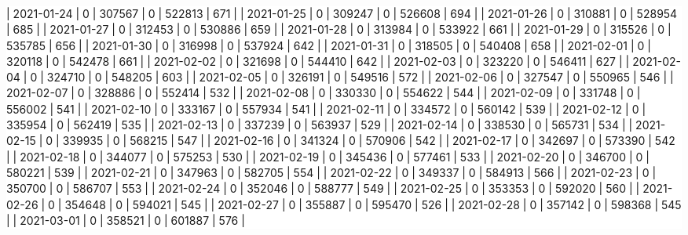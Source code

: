 | 2021-01-24 | 0 | 307567 | 0 | 522813 | 671 |
| 2021-01-25 | 0 | 309247 | 0 | 526608 | 694 |
| 2021-01-26 | 0 | 310881 | 0 | 528954 | 685 |
| 2021-01-27 | 0 | 312453 | 0 | 530886 | 659 |
| 2021-01-28 | 0 | 313984 | 0 | 533922 | 661 |
| 2021-01-29 | 0 | 315526 | 0 | 535785 | 656 |
| 2021-01-30 | 0 | 316998 | 0 | 537924 | 642 |
| 2021-01-31 | 0 | 318505 | 0 | 540408 | 658 |
| 2021-02-01 | 0 | 320118 | 0 | 542478 | 661 |
| 2021-02-02 | 0 | 321698 | 0 | 544410 | 642 |
| 2021-02-03 | 0 | 323220 | 0 | 546411 | 627 |
| 2021-02-04 | 0 | 324710 | 0 | 548205 | 603 |
| 2021-02-05 | 0 | 326191 | 0 | 549516 | 572 |
| 2021-02-06 | 0 | 327547 | 0 | 550965 | 546 |
| 2021-02-07 | 0 | 328886 | 0 | 552414 | 532 |
| 2021-02-08 | 0 | 330330 | 0 | 554622 | 544 |
| 2021-02-09 | 0 | 331748 | 0 | 556002 | 541 |
| 2021-02-10 | 0 | 333167 | 0 | 557934 | 541 |
| 2021-02-11 | 0 | 334572 | 0 | 560142 | 539 |
| 2021-02-12 | 0 | 335954 | 0 | 562419 | 535 |
| 2021-02-13 | 0 | 337239 | 0 | 563937 | 529 |
| 2021-02-14 | 0 | 338530 | 0 | 565731 | 534 |
| 2021-02-15 | 0 | 339935 | 0 | 568215 | 547 |
| 2021-02-16 | 0 | 341324 | 0 | 570906 | 542 |
| 2021-02-17 | 0 | 342697 | 0 | 573390 | 542 |
| 2021-02-18 | 0 | 344077 | 0 | 575253 | 530 |
| 2021-02-19 | 0 | 345436 | 0 | 577461 | 533 |
| 2021-02-20 | 0 | 346700 | 0 | 580221 | 539 |
| 2021-02-21 | 0 | 347963 | 0 | 582705 | 554 |
| 2021-02-22 | 0 | 349337 | 0 | 584913 | 566 |
| 2021-02-23 | 0 | 350700 | 0 | 586707 | 553 |
| 2021-02-24 | 0 | 352046 | 0 | 588777 | 549 |
| 2021-02-25 | 0 | 353353 | 0 | 592020 | 560 |
| 2021-02-26 | 0 | 354648 | 0 | 594021 | 545 |
| 2021-02-27 | 0 | 355887 | 0 | 595470 | 526 |
| 2021-02-28 | 0 | 357142 | 0 | 598368 | 545 |
| 2021-03-01 | 0 | 358521 | 0 | 601887 | 576 |